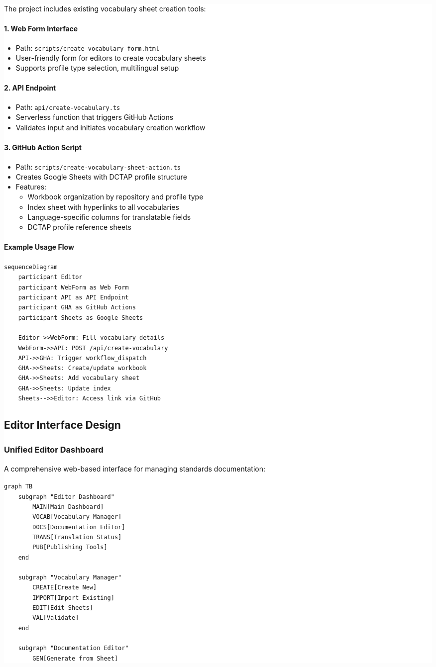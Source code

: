 The project includes existing vocabulary sheet creation tools:

#### 1. Web Form Interface
- Path: `scripts/create-vocabulary-form.html`
- User-friendly form for editors to create vocabulary sheets
- Supports profile type selection, multilingual setup

#### 2. API Endpoint
- Path: `api/create-vocabulary.ts`
- Serverless function that triggers GitHub Actions
- Validates input and initiates vocabulary creation workflow

#### 3. GitHub Action Script
- Path: `scripts/create-vocabulary-sheet-action.ts`
- Creates Google Sheets with DCTAP profile structure
- Features:
  - Workbook organization by repository and profile type
  - Index sheet with hyperlinks to all vocabularies
  - Language-specific columns for translatable fields
  - DCTAP profile reference sheets

#### Example Usage Flow
```mermaid
sequenceDiagram
    participant Editor
    participant WebForm as Web Form
    participant API as API Endpoint
    participant GHA as GitHub Actions
    participant Sheets as Google Sheets
    
    Editor->>WebForm: Fill vocabulary details
    WebForm->>API: POST /api/create-vocabulary
    API->>GHA: Trigger workflow_dispatch
    GHA->>Sheets: Create/update workbook
    GHA->>Sheets: Add vocabulary sheet
    GHA->>Sheets: Update index
    Sheets-->>Editor: Access link via GitHub
```

## Editor Interface Design

### Unified Editor Dashboard

A comprehensive web-based interface for managing standards documentation:

```mermaid
graph TB
    subgraph "Editor Dashboard"
        MAIN[Main Dashboard]
        VOCAB[Vocabulary Manager]
        DOCS[Documentation Editor]
        TRANS[Translation Status]
        PUB[Publishing Tools]
    end
    
    subgraph "Vocabulary Manager"
        CREATE[Create New]
        IMPORT[Import Existing]
        EDIT[Edit Sheets]
        VAL[Validate]
    end
    
    subgraph "Documentation Editor"
        GEN[Generate from Sheet]
```